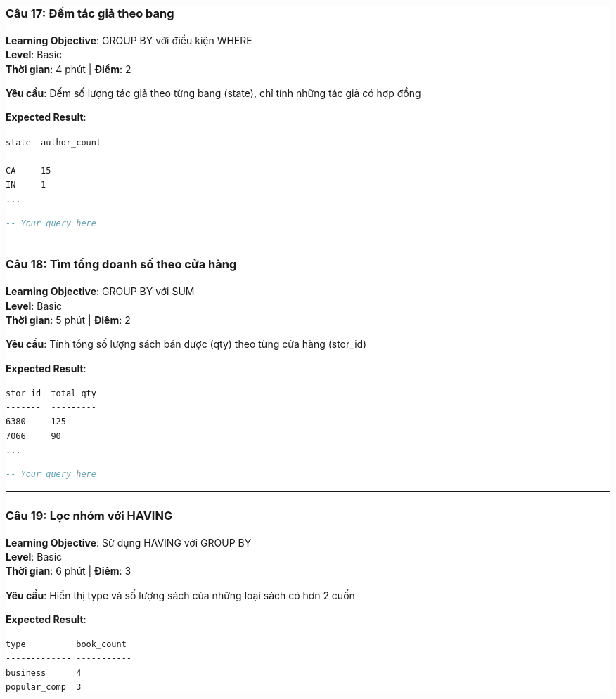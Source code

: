 
### **Câu 17: Đếm tác giả theo bang**
**Learning Objective**: GROUP BY với điều kiện WHERE  
**Level**: Basic  
**Thời gian**: 4 phút | **Điểm**: 2

**Yêu cầu**: Đếm số lượng tác giả theo từng bang (state), chỉ tính những tác giả có hợp đồng

**Expected Result**:
```
state  author_count
-----  ------------
CA     15
IN     1
...
```

```sql
-- Your query here
```

---

### **Câu 18: Tìm tổng doanh số theo cửa hàng**
**Learning Objective**: GROUP BY với SUM  
**Level**: Basic  
**Thời gian**: 5 phút | **Điểm**: 2

**Yêu cầu**: Tính tổng số lượng sách bán được (qty) theo từng cửa hàng (stor_id)

**Expected Result**:
```
stor_id  total_qty
-------  ---------
6380     125
7066     90
...
```

```sql
-- Your query here
```

---

### **Câu 19: Lọc nhóm với HAVING**
**Learning Objective**: Sử dụng HAVING với GROUP BY  
**Level**: Basic  
**Thời gian**: 6 phút | **Điểm**: 3

**Yêu cầu**: Hiển thị type và số lượng sách của những loại sách có hơn 2 cuốn

**Expected Result**:
```
type          book_count
------------- -----------
business      4
popular_comp  3
```
